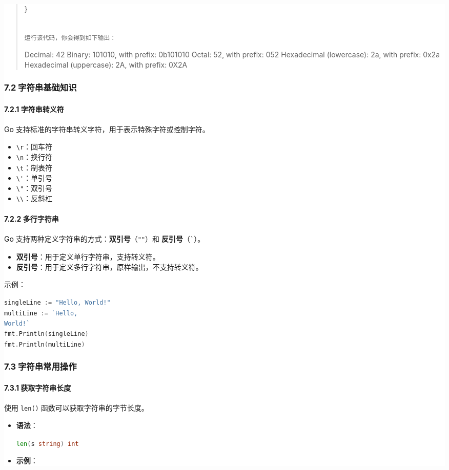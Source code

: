 > }
>```
>
> 运行该代码，你会得到如下输出：
>
> ```
> Decimal: 42
> Binary: 101010, with prefix: 0b101010
> Octal: 52, with prefix: 052
> Hexadecimal (lowercase): 2a, with prefix: 0x2a
> Hexadecimal (uppercase): 2A, with prefix: 0X2A
> ```

### 7.2 字符串基础知识

#### 7.2.1 字符串转义符

Go 支持标准的字符串转义字符，用于表示特殊字符或控制字符。

- `\r`：回车符
- `\n`：换行符
- `\t`：制表符
- `\'`：单引号
- `\"`：双引号
- `\\`：反斜杠

#### 7.2.2 多行字符串

Go 支持两种定义字符串的方式：**双引号**（`""`）和 **反引号**（``` ` ```）。

- **双引号**：用于定义单行字符串，支持转义符。
- **反引号**：用于定义多行字符串，原样输出，不支持转义符。

示例：

```go
singleLine := "Hello, World!"
multiLine := `Hello,
World!`
fmt.Println(singleLine)
fmt.Println(multiLine)
```

### 7.3 字符串常用操作

#### 7.3.1 获取字符串长度

使用 `len()` 函数可以获取字符串的字节长度。

- **语法**：

  ```go
  len(s string) int
  ```

- **示例**：
